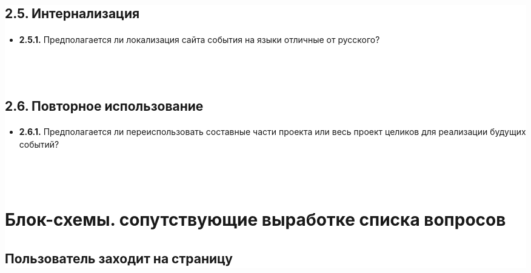 ## 2.5. Интернализация

 - **2.5.1.** Предполагается ли локализация сайта события на языки отличные от русского?
<br>
<br>

 ## 2.6. Повторное использование

 - **2.6.1.** Предполагается ли переиспользовать составные части проекта или весь проект целиков для реализации будущих событий?

<br>
<br>

 # Блок-схемы. сопутствующие выработке списка вопросов

 ## Пользователь заходит на страницу